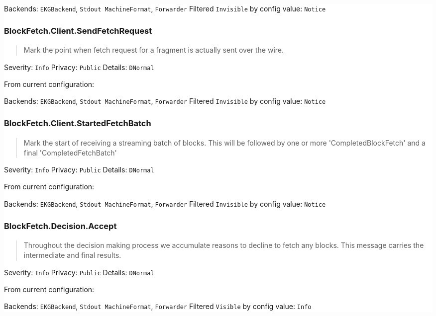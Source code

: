 Backends:
      `EKGBackend`,
      `Stdout MachineFormat`,
      `Forwarder`
Filtered `Invisible` by config value: `Notice`

### BlockFetch.Client.SendFetchRequest


> Mark the point when fetch request for a fragment is actually sent over the wire.


Severity:  `Info`
Privacy:   `Public`
Details:   `DNormal`


From current configuration:

Backends:
      `EKGBackend`,
      `Stdout MachineFormat`,
      `Forwarder`
Filtered `Invisible` by config value: `Notice`

### BlockFetch.Client.StartedFetchBatch


> Mark the start of receiving a streaming batch of blocks. This will be followed by one or more 'CompletedBlockFetch' and a final 'CompletedFetchBatch'


Severity:  `Info`
Privacy:   `Public`
Details:   `DNormal`


From current configuration:

Backends:
      `EKGBackend`,
      `Stdout MachineFormat`,
      `Forwarder`
Filtered `Invisible` by config value: `Notice`

### BlockFetch.Decision.Accept


> Throughout the decision making process we accumulate reasons to decline to fetch any blocks. This message carries the intermediate and final results.


Severity:  `Info`
Privacy:   `Public`
Details:   `DNormal`


From current configuration:

Backends:
      `EKGBackend`,
      `Stdout MachineFormat`,
      `Forwarder`
Filtered `Visible` by config value: `Info`
